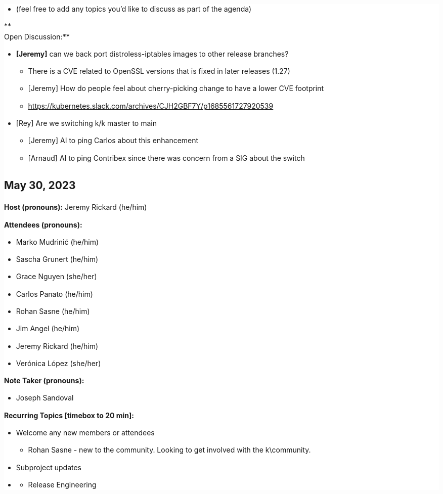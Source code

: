 - (feel free to add any topics you’d like to discuss as part of the
  agenda)

**  
Open Discussion:**

- **\[Jeremy\]** can we back port distroless-iptables images to other
  release branches?

  - There is a CVE related to OpenSSL versions that is fixed in later
    releases (1.27)

  - \[Jeremy\] How do people feel about cherry-picking change to have a
    lower CVE footprint

  - [<u>https://kubernetes.slack.com/archives/CJH2GBF7Y/p1685561727920539</u>](https://kubernetes.slack.com/archives/CJH2GBF7Y/p1685561727920539)

- \[Rey\] Are we switching k/k master to main

  - \[Jeremy\] AI to ping Carlos about this enhancement

  - \[Arnaud\] AI to ping Contribex since there was concern from a SIG
    about the switch

## May 30, 2023

**Host (pronouns):** Jeremy Rickard (he/him)

**Attendees (pronouns):**

- Marko Mudrinić (he/him)

- Sascha Grunert (he/him)

- Grace Nguyen (she/her)

- Carlos Panato (he/him)

- Rohan Sasne (he/him)

- Jim Angel (he/him)

- Jeremy Rickard (he/him)

- Verónica López (she/her)

**Note Taker (pronouns):**

- Joseph Sandoval

**Recurring Topics \[timebox to 20 min\]:**

- Welcome any new members or attendees

  - Rohan Sasne - new to the community. Looking to get involved with the
    k\community.

- Subproject updates

- - Release Engineering
